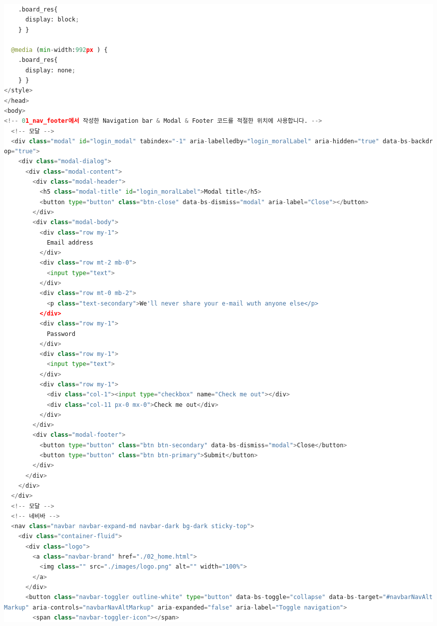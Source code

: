   ```python
      .board_res{
        display: block;
      } }
  
    @media (min-width:992px ) { 
      .board_res{
        display: none;
      } }      
  </style>
  </head>
  <body>
  <!-- 01_nav_footer에서 작성한 Navigation bar & Modal & Footer 코드를 적절한 위치에 사용합니다. -->
    <!-- 모달 -->
    <div class="modal" id="login_modal" tabindex="-1" aria-labelledby="login_moralLabel" aria-hidden="true" data-bs-backdrop="true">
      <div class="modal-dialog">
        <div class="modal-content">
          <div class="modal-header">
            <h5 class="modal-title" id="login_moralLabel">Modal title</h5>
            <button type="button" class="btn-close" data-bs-dismiss="modal" aria-label="Close"></button>
          </div>
          <div class="modal-body">
            <div class="row my-1">
              Email address
            </div>
            <div class="row mt-2 mb-0">
              <input type="text">
            </div>
            <div class="row mt-0 mb-2">
              <p class="text-secondary">We'll never share your e-mail wuth anyone else</p>
            </div>
            <div class="row my-1">
              Password
            </div>
            <div class="row my-1">
              <input type="text">
            </div>
            <div class="row my-1">
              <div class="col-1"><input type="checkbox" name="Check me out"></div>
              <div class="col-11 px-0 mx-0">Check me out</div> 
            </div>
          </div>
          <div class="modal-footer">
            <button type="button" class="btn btn-secondary" data-bs-dismiss="modal">Close</button>
            <button type="button" class="btn btn-primary">Submit</button>
          </div>
        </div>
      </div>
    </div>
    <!-- 모달 -->
    <!-- 네비바 -->
    <nav class="navbar navbar-expand-md navbar-dark bg-dark sticky-top">
      <div class="container-fluid">
        <div class="logo">
          <a class="navbar-brand" href="./02_home.html">
            <img class="" src="./images/logo.png" alt="" width="100%">
          </a>
        </div>
        <button class="navbar-toggler outline-white" type="button" data-bs-toggle="collapse" data-bs-target="#navbarNavAltMarkup" aria-controls="navbarNavAltMarkup" aria-expanded="false" aria-label="Toggle navigation">
          <span class="navbar-toggler-icon"></span>
  ```